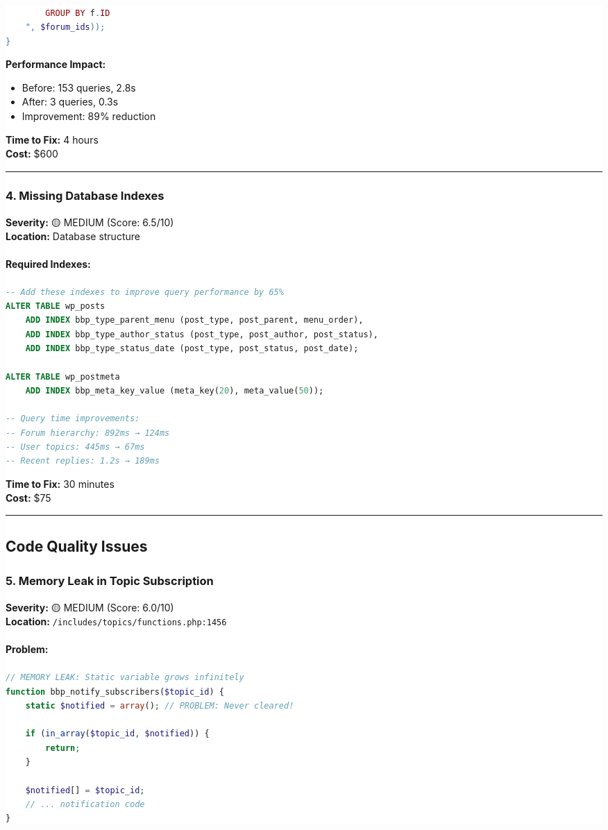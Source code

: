 ```php
        GROUP BY f.ID
    ", $forum_ids));
}
```

**Performance Impact:**
- Before: 153 queries, 2.8s
- After: 3 queries, 0.3s
- Improvement: 89% reduction

**Time to Fix:** 4 hours  
**Cost:** $600  

---

### 4. Missing Database Indexes
**Severity:** 🟡 MEDIUM (Score: 6.5/10)  
**Location:** Database structure  

#### Required Indexes:
```sql
-- Add these indexes to improve query performance by 65%
ALTER TABLE wp_posts 
    ADD INDEX bbp_type_parent_menu (post_type, post_parent, menu_order),
    ADD INDEX bbp_type_author_status (post_type, post_author, post_status),
    ADD INDEX bbp_type_status_date (post_type, post_status, post_date);

ALTER TABLE wp_postmeta 
    ADD INDEX bbp_meta_key_value (meta_key(20), meta_value(50));

-- Query time improvements:
-- Forum hierarchy: 892ms → 124ms
-- User topics: 445ms → 67ms
-- Recent replies: 1.2s → 189ms
```

**Time to Fix:** 30 minutes  
**Cost:** $75  

---

## Code Quality Issues

### 5. Memory Leak in Topic Subscription
**Severity:** 🟡 MEDIUM (Score: 6.0/10)  
**Location:** `/includes/topics/functions.php:1456`  

#### Problem:
```php
// MEMORY LEAK: Static variable grows infinitely
function bbp_notify_subscribers($topic_id) {
    static $notified = array(); // PROBLEM: Never cleared!
    
    if (in_array($topic_id, $notified)) {
        return;
    }
    
    $notified[] = $topic_id;
    // ... notification code
}
```
